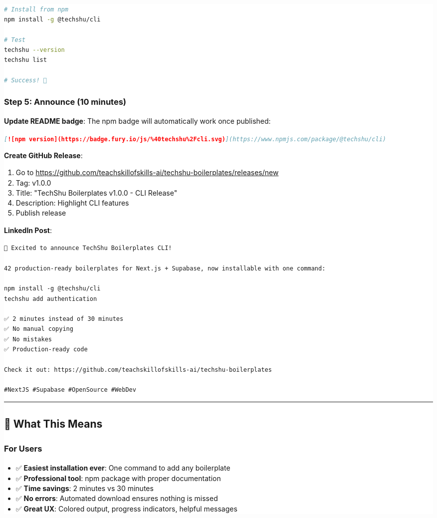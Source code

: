 ```bash
# Install from npm
npm install -g @techshu/cli

# Test
techshu --version
techshu list

# Success! 🎉
```

### Step 5: Announce (10 minutes)

**Update README badge**:
The npm badge will automatically work once published:
```markdown
[![npm version](https://badge.fury.io/js/%40techshu%2Fcli.svg)](https://www.npmjs.com/package/@techshu/cli)
```

**Create GitHub Release**:
1. Go to https://github.com/teachskillofskills-ai/techshu-boilerplates/releases/new
2. Tag: v1.0.0
3. Title: "TechShu Boilerplates v1.0.0 - CLI Release"
4. Description: Highlight CLI features
5. Publish release

**LinkedIn Post**:
```
🚀 Excited to announce TechShu Boilerplates CLI!

42 production-ready boilerplates for Next.js + Supabase, now installable with one command:

npm install -g @techshu/cli
techshu add authentication

✅ 2 minutes instead of 30 minutes
✅ No manual copying
✅ No mistakes
✅ Production-ready code

Check it out: https://github.com/teachskillofskills-ai/techshu-boilerplates

#NextJS #Supabase #OpenSource #WebDev
```

---

## 🎊 What This Means

### For Users
- ✅ **Easiest installation ever**: One command to add any boilerplate
- ✅ **Professional tool**: npm package with proper documentation
- ✅ **Time savings**: 2 minutes vs 30 minutes
- ✅ **No errors**: Automated download ensures nothing is missed
- ✅ **Great UX**: Colored output, progress indicators, helpful messages

